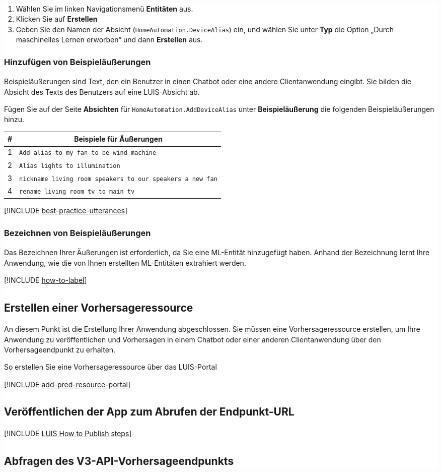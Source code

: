 1. Wählen Sie im linken Navigationsmenü **Entitäten** aus.
2. Klicken Sie auf **Erstellen**
3. Geben Sie den Namen der Absicht (`HomeAutomation.DeviceAlias`) ein, und wählen Sie unter **Typ** die Option „Durch maschinelles Lernen erworben“ und dann **Erstellen** aus.

### <a name="add-example-utterances"></a>Hinzufügen von Beispieläußerungen

Beispieläußerungen sind Text, den ein Benutzer in einen Chatbot oder eine andere Clientanwendung eingibt. Sie bilden die Absicht des Texts des Benutzers auf eine LUIS-Absicht ab.

Fügen Sie auf der Seite **Absichten** für `HomeAutomation.AddDeviceAlias` unter **Beispieläußerung** die folgenden Beispieläußerungen hinzu.

|#|Beispiele für Äußerungen|
|--|--|
|1|`Add alias to my fan to be wind machine`|
|2|`Alias lights to illumination`|
|3|`nickname living room speakers to our speakers a new fan`|
|4|`rename living room tv to main tv`|

[!INCLUDE [best-practice-utterances](./includes/best-practice-utterances.md)]


### <a name="label-example-utterances"></a>Bezeichnen von Beispieläußerungen

Das Bezeichnen Ihrer Äußerungen ist erforderlich, da Sie eine ML-Entität hinzugefügt haben. Anhand der Bezeichnung lernt Ihre Anwendung, wie die von Ihnen erstellten ML-Entitäten extrahiert werden.

[!INCLUDE [how-to-label](./includes/how-to-label.md)]

## <a name="create-prediction-resource"></a>Erstellen einer Vorhersageressource
An diesem Punkt ist die Erstellung Ihrer Anwendung abgeschlossen. Sie müssen eine Vorhersageressource erstellen, um Ihre Anwendung zu veröffentlichen und Vorhersagen in einem Chatbot oder einer anderen Clientanwendung über den Vorhersageendpunkt zu erhalten.

So erstellen Sie eine Vorhersageressource über das LUIS-Portal

[!INCLUDE [add-pred-resource-portal](./includes/add-prediction-resource-portal.md)]


## <a name="publish-the-app-to-get-the-endpoint-url"></a>Veröffentlichen der App zum Abrufen der Endpunkt-URL

[!INCLUDE [LUIS How to Publish steps](./includes/howto-publish.md)]



## <a name="query-the-v3-api-prediction-endpoint"></a>Abfragen des V3-API-Vorhersageendpunkts
